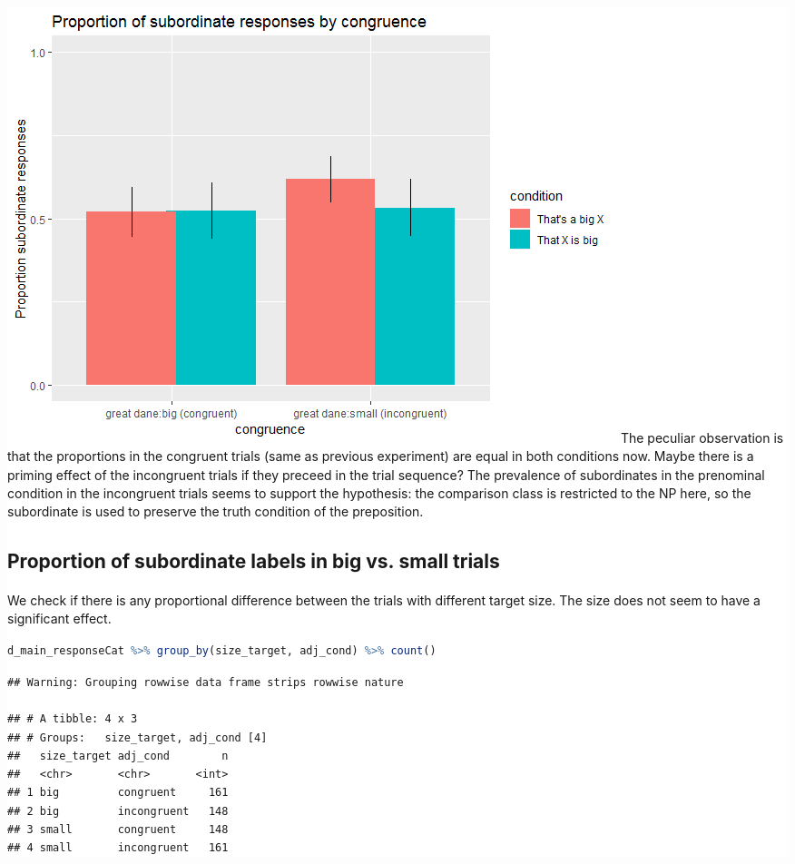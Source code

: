 ![](analysis_diff_adj_files/figure-gfm/unnamed-chunk-5-1.png)
The peculiar observation is that the proportions in the congruent trials
(same as previous experiment) are equal in both conditions now. Maybe
there is a priming effect of the incongruent trials if they preceed in
the trial sequence? The prevalence of subordinates in the prenominal
condition in the incongruent trials seems to support the hypothesis: the
comparison class is restricted to the NP here, so the subordinate is
used to preserve the truth condition of the preposition.

## Proportion of subordinate labels in big vs. small trials

We check if there is any proportional difference between the trials with
different target size. The size does not seem to have a significant
effect.

``` r
d_main_responseCat %>% group_by(size_target, adj_cond) %>% count()
```

    ## Warning: Grouping rowwise data frame strips rowwise nature

    ## # A tibble: 4 x 3
    ## # Groups:   size_target, adj_cond [4]
    ##   size_target adj_cond        n
    ##   <chr>       <chr>       <int>
    ## 1 big         congruent     161
    ## 2 big         incongruent   148
    ## 3 small       congruent     148
    ## 4 small       incongruent   161
